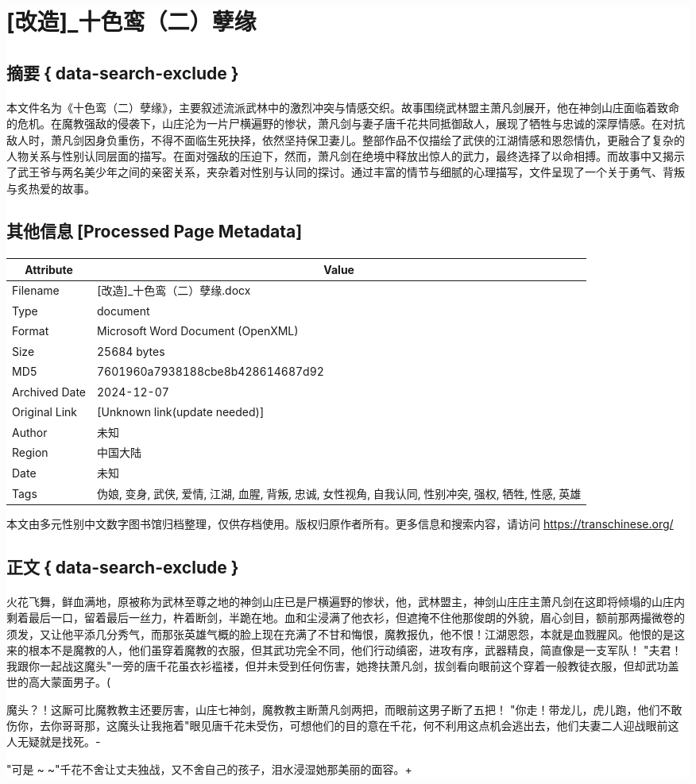 # [改造]_十色鸾（二）孽缘



## 摘要  { data-search-exclude }


本文件名为《十色鸾（二）孽缘》，主要叙述流派武林中的激烈冲突与情感交织。故事围绕武林盟主萧凡剑展开，他在神剑山庄面临着致命的危机。在魔教强敌的侵袭下，山庄沦为一片尸横遍野的惨状，萧凡剑与妻子唐千花共同抵御敌人，展现了牺牲与忠诚的深厚情感。在对抗敌人时，萧凡剑因身负重伤，不得不面临生死抉择，依然坚持保卫妻儿。整部作品不仅描绘了武侠的江湖情感和恩怨情仇，更融合了复杂的人物关系与性别认同层面的描写。在面对强敌的压迫下，然而，萧凡剑在绝境中释放出惊人的武力，最终选择了以命相搏。而故事中又揭示了武王爷与两名美少年之间的亲密关系，夹杂着对性别与认同的探讨。通过丰富的情节与细腻的心理描写，文件呈现了一个关于勇气、背叛与炙热爱的故事。



## 其他信息 [Processed Page Metadata]

| Attribute       | Value                                  |
|-----------------|----------------------------------------|
| Filename        | [改造]_十色鸾（二）孽缘.docx                             |
| Type            | document                                 |
| Format          | Microsoft Word Document (OpenXML)                               |
| Size            | 25684 bytes                           |
| MD5             | 7601960a7938188cbe8b428614687d92                                  |
| Archived Date   | 2024-12-07                             |
| Original Link   | [Unknown link(update needed)]                         |
| Author          | 未知                               |
| Region          | 中国大陆                               |
| Date            | 未知                                 |
| Tags            | 伪娘, 变身, 武侠, 爱情, 江湖, 血腥, 背叛, 忠诚, 女性视角, 自我认同, 性别冲突, 强权, 牺牲, 性感, 英雄                                 |

本文由多元性别中文数字图书馆归档整理，仅供存档使用。版权归原作者所有。更多信息和搜索内容，请访问 <https://transchinese.org/>


## 正文 { data-search-exclude }


火花飞舞，鲜血满地，原被称为武林至尊之地的神剑山庄已是尸横遍野的惨状，他，武林盟主，神剑山庄庄主萧凡剑在这即将倾塌的山庄内剩着最后一口，留着最后一丝力，杵着断剑，半跪在地。血和尘浸满了他衣衫，但遮掩不住他那俊朗的外貌，眉心剑目，额前那两撮微卷的须发，又让他平添几分秀气，而那张英雄气概的脸上现在充满了不甘和悔恨，魔教报仇，他不恨！江湖恩怨，本就是血戮腥风。他恨的是这来的根本不是魔教的人，他们虽穿着魔教的衣服，但其武功完全不同，他们行动缜密，进攻有序，武器精良，简直像是一支军队！ "夫君！我跟你一起战这魔头"一旁的唐千花虽衣衫褴褛，但并未受到任何伤害，她搀扶萧凡剑，拔剑看向眼前这个穿着一般教徒衣服，但却武功盖世的高大蒙面男子。(

魔头？！这厮可比魔教教主还要厉害，山庄七神剑，魔教教主断萧凡剑两把，而眼前这男子断了五把！ "你走！带龙儿，虎儿跑，他们不敢伤你，去你哥哥那，这魔头让我拖着"眼见唐千花未受伤，可想他们的目的意在千花，何不利用这点机会逃出去，他们夫妻二人迎战眼前这人无疑就是找死。-

"可是 ~ ~"千花不舍让丈夫独战，又不舍自己的孩子，泪水浸湿她那美丽的面容。+
